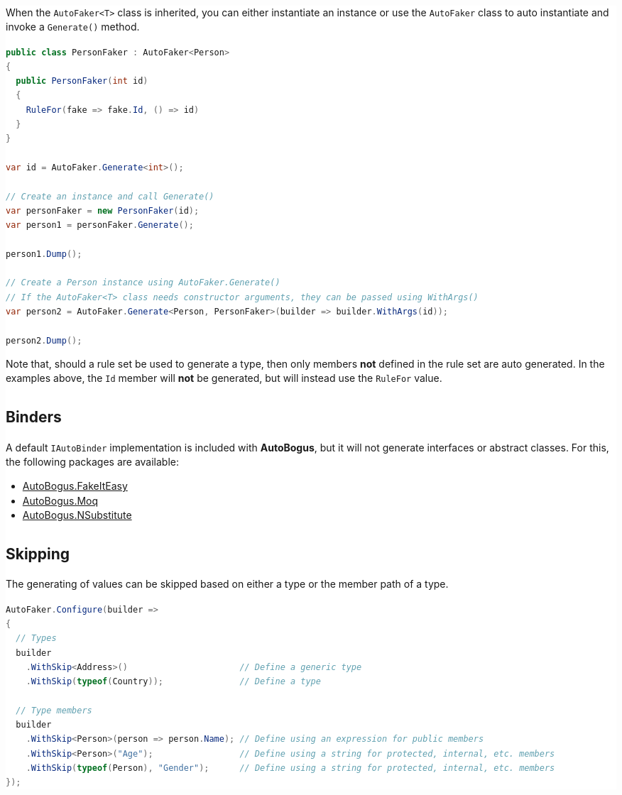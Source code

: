 When the `AutoFaker<T>` class is inherited, you can either instantiate an instance or use the `AutoFaker` class to auto instantiate and invoke a `Generate()` method.

```c#
public class PersonFaker : AutoFaker<Person>
{
  public PersonFaker(int id)
  {
    RuleFor(fake => fake.Id, () => id)
  }
}

var id = AutoFaker.Generate<int>();

// Create an instance and call Generate()
var personFaker = new PersonFaker(id);
var person1 = personFaker.Generate();

person1.Dump();

// Create a Person instance using AutoFaker.Generate()
// If the AutoFaker<T> class needs constructor arguments, they can be passed using WithArgs()
var person2 = AutoFaker.Generate<Person, PersonFaker>(builder => builder.WithArgs(id));

person2.Dump();
```

Note that, should a rule set be used to generate a type, then only members **not** defined in the rule set are auto generated. In the examples above, the `Id` member will **not** be generated, but will instead use the `RuleFor` value.

## Binders
A default `IAutoBinder` implementation is included with **AutoBogus**, but it will not generate interfaces or abstract classes. For this, the following packages are available:

- [AutoBogus.FakeItEasy](https://www.nuget.org/packages/AutoBogus.FakeItEasy)
- [AutoBogus.Moq](https://www.nuget.org/packages/AutoBogus.Moq)
- [AutoBogus.NSubstitute](https://www.nuget.org/packages/AutoBogus.NSubstitute)

## Skipping
The generating of values can be skipped based on either a type or the member path of a type. 

```c#
AutoFaker.Configure(builder =>
{
  // Types
  builder
    .WithSkip<Address>()                      // Define a generic type
    .WithSkip(typeof(Country));               // Define a type

  // Type members
  builder
    .WithSkip<Person>(person => person.Name); // Define using an expression for public members
    .WithSkip<Person>("Age");                 // Define using a string for protected, internal, etc. members
    .WithSkip(typeof(Person), "Gender");      // Define using a string for protected, internal, etc. members
});
```
